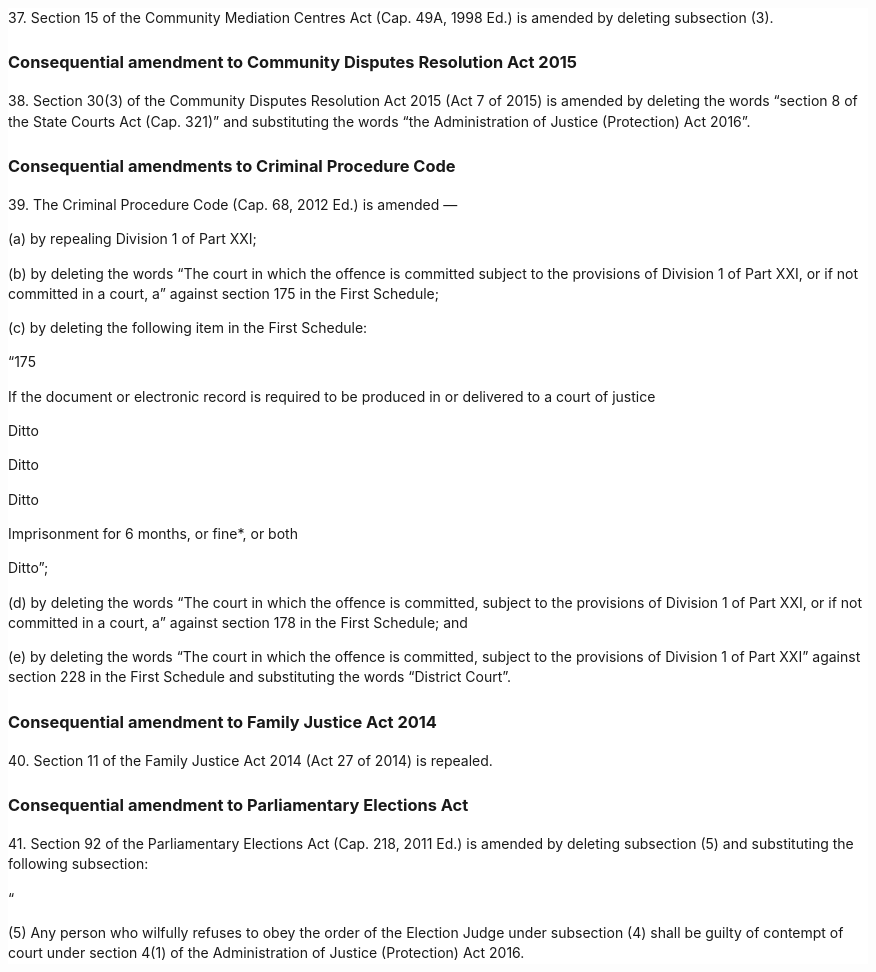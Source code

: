 37\. Section 15 of the Community Mediation Centres Act (Cap. 49A, 1998 Ed.) is amended by deleting subsection (3).

### Consequential amendment to Community Disputes Resolution Act 2015

38\. Section 30(3) of the Community Disputes Resolution Act 2015 (Act 7 of 2015) is amended by deleting the words “section 8 of the State Courts Act (Cap. 321)” and substituting the words “the Administration of Justice (Protection) Act 2016”.

### Consequential amendments to Criminal Procedure Code

39\. The Criminal Procedure Code (Cap. 68, 2012 Ed.) is amended —

(a) by repealing Division 1 of Part XXI;

(b) by deleting the words “The court in which the offence is committed subject to the provisions of Division 1 of Part XXI, or if not committed in a court, a” against section 175 in the First Schedule;

(c) by deleting the following item in the First Schedule:

“175

If the document or electronic record is required to be produced in or delivered to a court of justice

Ditto

Ditto

Ditto

Imprisonment for 6 months, or fine*, or both

Ditto”;

(d) by deleting the words “The court in which the offence is committed, subject to the provisions of Division 1 of Part XXI, or if not committed in a court, a” against section 178 in the First Schedule; and

(e) by deleting the words “The court in which the offence is committed, subject to the provisions of Division 1 of Part XXI” against section 228 in the First Schedule and substituting the words “District Court”.

### Consequential amendment to Family Justice Act 2014

40\. Section 11 of the Family Justice Act 2014 (Act 27 of 2014) is repealed.

### Consequential amendment to Parliamentary Elections Act

41\. Section 92 of the Parliamentary Elections Act (Cap. 218, 2011 Ed.) is amended by deleting subsection (5) and substituting the following subsection:

“

(5) Any person who wilfully refuses to obey the order of the Election Judge under subsection (4) shall be guilty of contempt of court under section 4(1) of the Administration of Justice (Protection) Act 2016.
